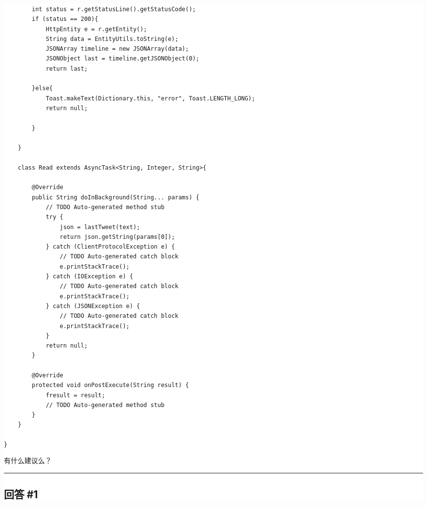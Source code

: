 ```
        int status = r.getStatusLine().getStatusCode();
        if (status == 200){
            HttpEntity e = r.getEntity();
            String data = EntityUtils.toString(e);
            JSONArray timeline = new JSONArray(data);
            JSONObject last = timeline.getJSONObject(0);
            return last;

        }else{
            Toast.makeText(Dictionary.this, "error", Toast.LENGTH_LONG);
            return null;

        }

    }

    class Read extends AsyncTask<String, Integer, String>{

        @Override
        public String doInBackground(String... params) {
            // TODO Auto-generated method stub
            try {
                json = lastTweet(text);
                return json.getString(params[0]);
            } catch (ClientProtocolException e) {
                // TODO Auto-generated catch block
                e.printStackTrace();
            } catch (IOException e) {
                // TODO Auto-generated catch block
                e.printStackTrace();
            } catch (JSONException e) {
                // TODO Auto-generated catch block
                e.printStackTrace();
            }
            return null;
        }

        @Override
        protected void onPostExecute(String result) {
            fresult = result;
            // TODO Auto-generated method stub
        }
    }

} 
```

有什么建议么？

* * *

## 回答 #1
